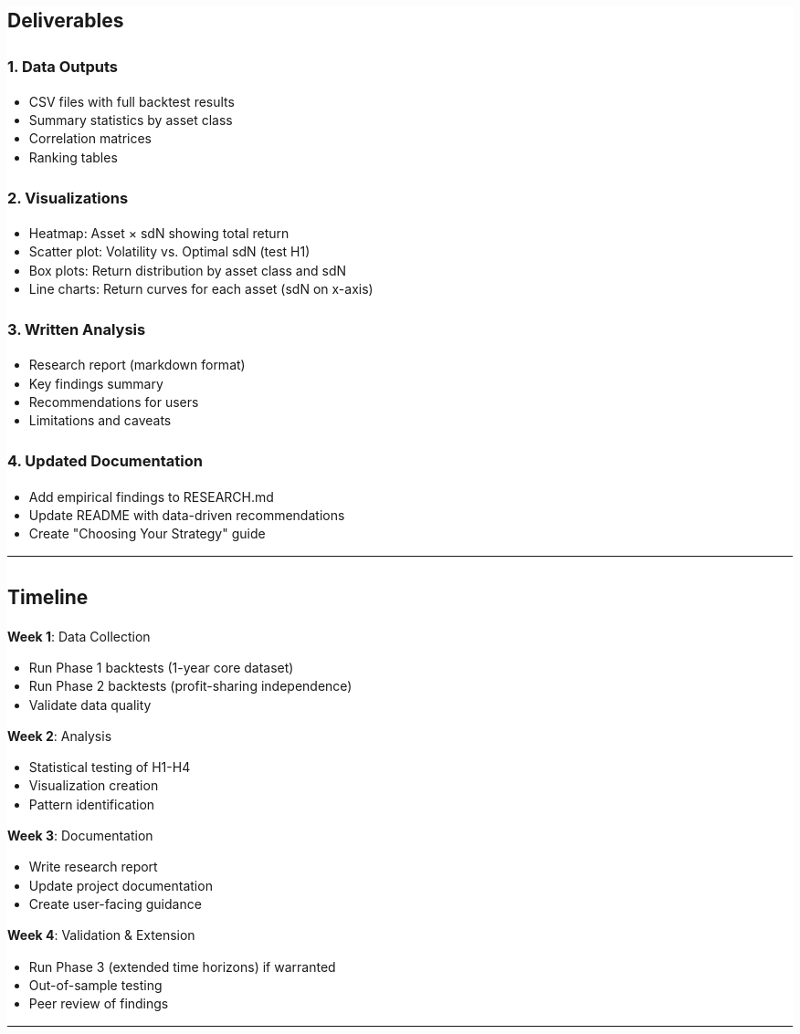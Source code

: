 
## Deliverables

### 1. Data Outputs
- CSV files with full backtest results
- Summary statistics by asset class
- Correlation matrices
- Ranking tables

### 2. Visualizations
- Heatmap: Asset × sdN showing total return
- Scatter plot: Volatility vs. Optimal sdN (test H1)
- Box plots: Return distribution by asset class and sdN
- Line charts: Return curves for each asset (sdN on x-axis)

### 3. Written Analysis
- Research report (markdown format)
- Key findings summary
- Recommendations for users
- Limitations and caveats

### 4. Updated Documentation
- Add empirical findings to RESEARCH.md
- Update README with data-driven recommendations
- Create "Choosing Your Strategy" guide

---

## Timeline

**Week 1**: Data Collection
- Run Phase 1 backtests (1-year core dataset)
- Run Phase 2 backtests (profit-sharing independence)
- Validate data quality

**Week 2**: Analysis
- Statistical testing of H1-H4
- Visualization creation
- Pattern identification

**Week 3**: Documentation
- Write research report
- Update project documentation
- Create user-facing guidance

**Week 4**: Validation & Extension
- Run Phase 3 (extended time horizons) if warranted
- Out-of-sample testing
- Peer review of findings

---
